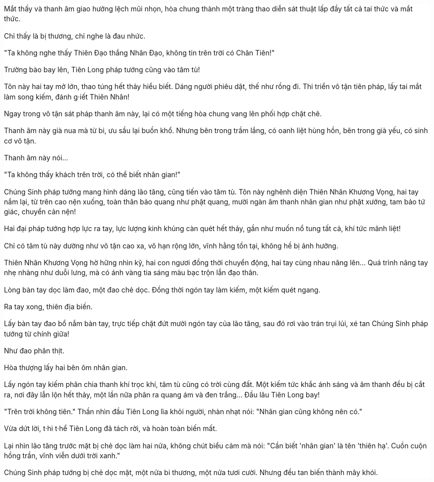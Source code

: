 Mắt thấy và thanh âm giao hưởng lệch mũi nhọn, hòa chung thành một tràng thao diễn sát thuật lấp đầy tất cả tai thức và mắt thức.

Chỉ thấy là bị thương, chỉ nghe là đau nhức.

"Ta không nghe thấy Thiên Đạo thắng Nhân Đạo, không tin trên trời có Chân Tiên!"

Trường bào bay lên, Tiên Long pháp tướng cũng vào tâm tù!

Tôn này hai tay mở lớn, thao túng hết thảy hiểu biết. Dáng người phiêu dật, thế như rồng đi. Thi triển vô tận tiên pháp, lấy tai mắt làm song kiếm, đánh g·iết Thiên Nhân!

Ngay trong vô tận sát pháp thanh âm này, lại có một tiếng hòa chung vang lên phối hợp chặt chẽ.

Thanh âm này già nua mà từ bi, ưu sầu lại buồn khổ. Nhưng bên trong trầm lắng, có oanh liệt hùng hồn, bên trong già yếu, có sinh cơ vô tận.

Thanh âm này nói...

"Ta không thấy khách trên trời, có thể biết nhân gian!"

Chúng Sinh pháp tướng mang hình dáng lão tăng, cũng tiến vào tâm tù. Tôn này nghênh diện Thiên Nhân Khương Vọng, hai tay nắm lại, từ trên cao nện xuống, toàn thân bảo quang như phật quang, mười ngàn âm thanh nhân gian như phật xướng, tam bảo tứ giác, chuyển cản nện!

Hai đại pháp tướng hợp lực ra tay, lực lượng kinh khủng càn quét hết thảy, gần như muốn nổ tung tất cả, khí tức mãnh liệt!

Chỉ có tâm tù này dường như vô tận cao xa, vô hạn rộng lớn, vĩnh hằng tồn tại, không hề bị ảnh hưởng.

Thiên Nhân Khương Vọng hờ hững nhìn kỹ, hai con ngươi đồng thời chuyển động, hai tay cùng nhau nâng lên... Quá trình nâng tay nhẹ nhàng như duỗi lưng, mà có ánh vàng tia sáng màu bạc trộn lẫn đạo thân.

Lòng bàn tay dọc làm đao, một đao chẻ dọc. Đồng thời ngón tay làm kiếm, một kiếm quét ngang.

Ra tay xong, thiên địa biến.

Lấy bàn tay đao bổ nắm bàn tay, trực tiếp chặt đứt mười ngón tay của lão tăng, sau đó rơi vào trán trụi lủi, xé tan Chúng Sinh pháp tướng từ chính giữa!

Như đao phân thịt.

Hòa thượng lấy hai bên ôm nhân gian.

Lấy ngón tay kiếm phân chia thanh khí trọc khí, tâm tù cũng có trời cùng đất. Một kiếm tức khắc ánh sáng và âm thanh đều bị cắt ra, nơi đây lẫn lộn hết thảy, một lần nữa phân ra quang ám và đen trắng... Đầu lâu Tiên Long bay!

"Trên trời không tiên." Thần nhìn đầu Tiên Long lìa khỏi người, nhàn nhạt nói: "Nhân gian cũng không nên có."

Vừa dứt lời, t·hi t·hể Tiên Long đã tách rời, và hoàn toàn biến mất.

Lại nhìn lão tăng trước mặt bị chẻ dọc làm hai nửa, không chút biểu cảm mà nói: "Cần biết 'nhân gian' là tên 'thiên hạ'. Cuồn cuộn hồng trần, vĩnh viễn dưới trời xanh."

Chúng Sinh pháp tướng bị chẻ dọc mặt, một nửa bi thương, một nửa tươi cười. Nhưng đều tan biến thành mây khói.
